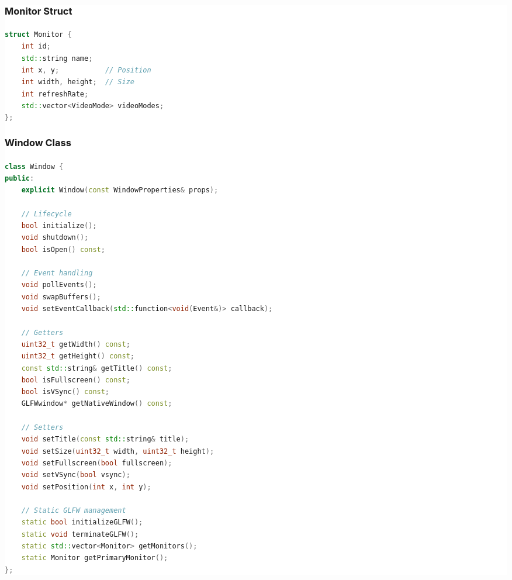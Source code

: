 ### Monitor Struct

```cpp
struct Monitor {
    int id;
    std::string name;
    int x, y;           // Position
    int width, height;  // Size
    int refreshRate;
    std::vector<VideoMode> videoModes;
};
```

### Window Class

```cpp
class Window {
public:
    explicit Window(const WindowProperties& props);
    
    // Lifecycle
    bool initialize();
    void shutdown();
    bool isOpen() const;
    
    // Event handling
    void pollEvents();
    void swapBuffers();
    void setEventCallback(std::function<void(Event&)> callback);
    
    // Getters
    uint32_t getWidth() const;
    uint32_t getHeight() const;
    const std::string& getTitle() const;
    bool isFullscreen() const;
    bool isVSync() const;
    GLFWwindow* getNativeWindow() const;
    
    // Setters
    void setTitle(const std::string& title);
    void setSize(uint32_t width, uint32_t height);
    void setFullscreen(bool fullscreen);
    void setVSync(bool vsync);
    void setPosition(int x, int y);
    
    // Static GLFW management
    static bool initializeGLFW();
    static void terminateGLFW();
    static std::vector<Monitor> getMonitors();
    static Monitor getPrimaryMonitor();
};
```

